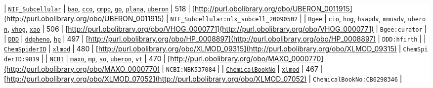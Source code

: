 | [`NIF_Subcellular`](prefix/NIF_Subcellular)           | [`bao`](source/bao), [`cco`](source/cco), [`cmpo`](source/cmpo), [`go`](source/go), [`plana`](source/plana), [`uberon`](source/uberon)                                                                                                                                                                                                                                                                                                                                                                                                                                           |     518 | [http://purl.obolibrary.org/obo/UBERON_0011915](http://purl.obolibrary.org/obo/UBERON_0011915)           | `NIF_Subcellular:nlx_subcell_20090502`                                                                                                                                                       |
| [`Bgee`](prefix/Bgee)                                 | [`cio`](source/cio), [`hog`](source/hog), [`hsapdv`](source/hsapdv), [`mmusdv`](source/mmusdv), [`uberon`](source/uberon), [`vhog`](source/vhog), [`xao`](source/xao)                                                                                                                                                                                                                                                                                                                                                                                                            |     506 | [http://purl.obolibrary.org/obo/VHOG_0000771](http://purl.obolibrary.org/obo/VHOG_0000771)               | `Bgee:curator`                                                                                                                                                                               |
| [`DDD`](prefix/DDD)                                   | [`ddpheno`](source/ddpheno), [`hp`](source/hp)                                                                                                                                                                                                                                                                                                                                                                                                                                                                                                                                   |     497 | [http://purl.obolibrary.org/obo/HP_0008897](http://purl.obolibrary.org/obo/HP_0008897)                   | `DDD:hfirth`                                                                                                                                                                                 |
| [`ChemSpiderID`](prefix/ChemSpiderID)                 | [`xlmod`](source/xlmod)                                                                                                                                                                                                                                                                                                                                                                                                                                                                                                                                                          |     480 | [http://purl.obolibrary.org/obo/XLMOD_09315](http://purl.obolibrary.org/obo/XLMOD_09315)                 | `ChemSpiderID:9819`                                                                                                                                                                          |
| [`NCBI`](prefix/NCBI)                                 | [`maxo`](source/maxo), [`mp`](source/mp), [`so`](source/so), [`uberon`](source/uberon), [`vt`](source/vt)                                                                                                                                                                                                                                                                                                                                                                                                                                                                        |     470 | [http://purl.obolibrary.org/obo/MAXO_0000770](http://purl.obolibrary.org/obo/MAXO_0000770)               | `NCBI:NBK537084`                                                                                                                                                                             |
| [`ChemicalBookNo`](prefix/ChemicalBookNo)             | [`xlmod`](source/xlmod)                                                                                                                                                                                                                                                                                                                                                                                                                                                                                                                                                          |     467 | [http://purl.obolibrary.org/obo/XLMOD_07052](http://purl.obolibrary.org/obo/XLMOD_07052)                 | `ChemicalBookNo:CB6298346`                                                                                                                                                                   |